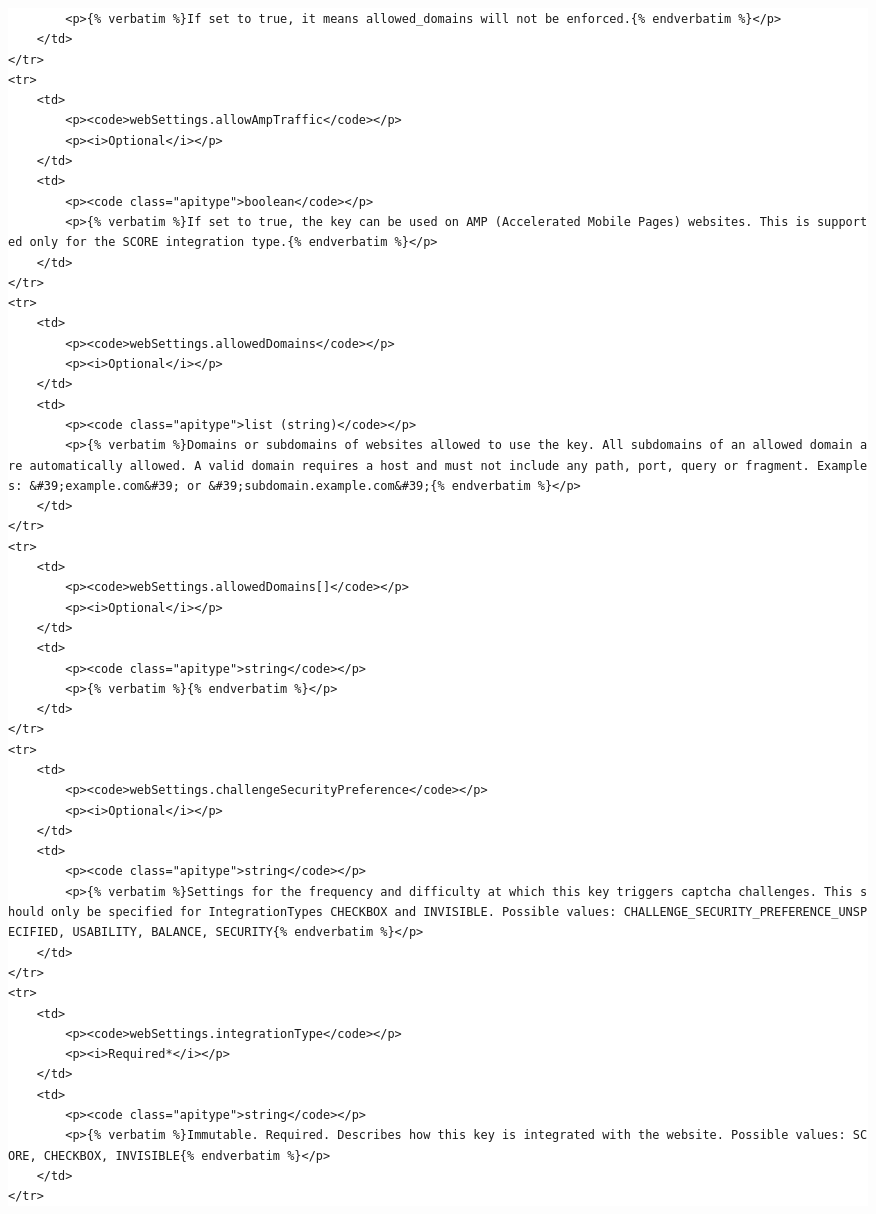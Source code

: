             <p>{% verbatim %}If set to true, it means allowed_domains will not be enforced.{% endverbatim %}</p>
        </td>
    </tr>
    <tr>
        <td>
            <p><code>webSettings.allowAmpTraffic</code></p>
            <p><i>Optional</i></p>
        </td>
        <td>
            <p><code class="apitype">boolean</code></p>
            <p>{% verbatim %}If set to true, the key can be used on AMP (Accelerated Mobile Pages) websites. This is supported only for the SCORE integration type.{% endverbatim %}</p>
        </td>
    </tr>
    <tr>
        <td>
            <p><code>webSettings.allowedDomains</code></p>
            <p><i>Optional</i></p>
        </td>
        <td>
            <p><code class="apitype">list (string)</code></p>
            <p>{% verbatim %}Domains or subdomains of websites allowed to use the key. All subdomains of an allowed domain are automatically allowed. A valid domain requires a host and must not include any path, port, query or fragment. Examples: &#39;example.com&#39; or &#39;subdomain.example.com&#39;{% endverbatim %}</p>
        </td>
    </tr>
    <tr>
        <td>
            <p><code>webSettings.allowedDomains[]</code></p>
            <p><i>Optional</i></p>
        </td>
        <td>
            <p><code class="apitype">string</code></p>
            <p>{% verbatim %}{% endverbatim %}</p>
        </td>
    </tr>
    <tr>
        <td>
            <p><code>webSettings.challengeSecurityPreference</code></p>
            <p><i>Optional</i></p>
        </td>
        <td>
            <p><code class="apitype">string</code></p>
            <p>{% verbatim %}Settings for the frequency and difficulty at which this key triggers captcha challenges. This should only be specified for IntegrationTypes CHECKBOX and INVISIBLE. Possible values: CHALLENGE_SECURITY_PREFERENCE_UNSPECIFIED, USABILITY, BALANCE, SECURITY{% endverbatim %}</p>
        </td>
    </tr>
    <tr>
        <td>
            <p><code>webSettings.integrationType</code></p>
            <p><i>Required*</i></p>
        </td>
        <td>
            <p><code class="apitype">string</code></p>
            <p>{% verbatim %}Immutable. Required. Describes how this key is integrated with the website. Possible values: SCORE, CHECKBOX, INVISIBLE{% endverbatim %}</p>
        </td>
    </tr>
</tbody>
</table>
